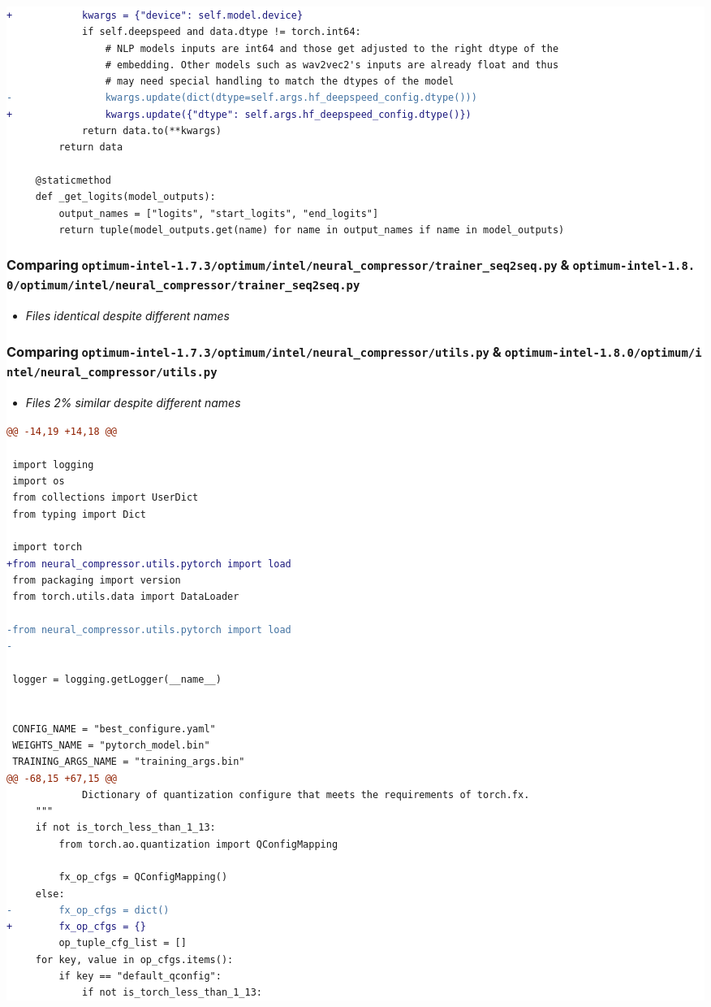 ```diff
+            kwargs = {"device": self.model.device}
             if self.deepspeed and data.dtype != torch.int64:
                 # NLP models inputs are int64 and those get adjusted to the right dtype of the
                 # embedding. Other models such as wav2vec2's inputs are already float and thus
                 # may need special handling to match the dtypes of the model
-                kwargs.update(dict(dtype=self.args.hf_deepspeed_config.dtype()))
+                kwargs.update({"dtype": self.args.hf_deepspeed_config.dtype()})
             return data.to(**kwargs)
         return data
 
     @staticmethod
     def _get_logits(model_outputs):
         output_names = ["logits", "start_logits", "end_logits"]
         return tuple(model_outputs.get(name) for name in output_names if name in model_outputs)
```

### Comparing `optimum-intel-1.7.3/optimum/intel/neural_compressor/trainer_seq2seq.py` & `optimum-intel-1.8.0/optimum/intel/neural_compressor/trainer_seq2seq.py`

 * *Files identical despite different names*

### Comparing `optimum-intel-1.7.3/optimum/intel/neural_compressor/utils.py` & `optimum-intel-1.8.0/optimum/intel/neural_compressor/utils.py`

 * *Files 2% similar despite different names*

```diff
@@ -14,19 +14,18 @@
 
 import logging
 import os
 from collections import UserDict
 from typing import Dict
 
 import torch
+from neural_compressor.utils.pytorch import load
 from packaging import version
 from torch.utils.data import DataLoader
 
-from neural_compressor.utils.pytorch import load
-
 
 logger = logging.getLogger(__name__)
 
 
 CONFIG_NAME = "best_configure.yaml"
 WEIGHTS_NAME = "pytorch_model.bin"
 TRAINING_ARGS_NAME = "training_args.bin"
@@ -68,15 +67,15 @@
             Dictionary of quantization configure that meets the requirements of torch.fx.
     """
     if not is_torch_less_than_1_13:
         from torch.ao.quantization import QConfigMapping
 
         fx_op_cfgs = QConfigMapping()
     else:
-        fx_op_cfgs = dict()
+        fx_op_cfgs = {}
         op_tuple_cfg_list = []
     for key, value in op_cfgs.items():
         if key == "default_qconfig":
             if not is_torch_less_than_1_13:
```